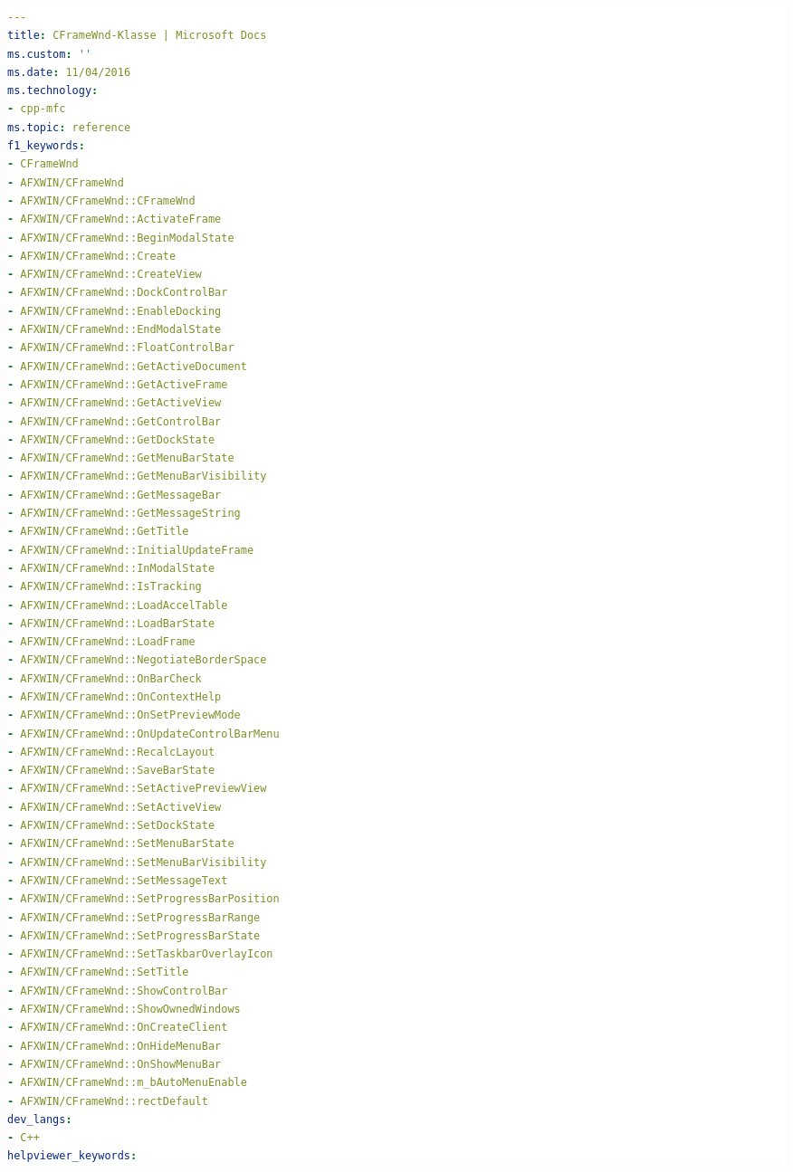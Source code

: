 ```yaml
---
title: CFrameWnd-Klasse | Microsoft Docs
ms.custom: ''
ms.date: 11/04/2016
ms.technology:
- cpp-mfc
ms.topic: reference
f1_keywords:
- CFrameWnd
- AFXWIN/CFrameWnd
- AFXWIN/CFrameWnd::CFrameWnd
- AFXWIN/CFrameWnd::ActivateFrame
- AFXWIN/CFrameWnd::BeginModalState
- AFXWIN/CFrameWnd::Create
- AFXWIN/CFrameWnd::CreateView
- AFXWIN/CFrameWnd::DockControlBar
- AFXWIN/CFrameWnd::EnableDocking
- AFXWIN/CFrameWnd::EndModalState
- AFXWIN/CFrameWnd::FloatControlBar
- AFXWIN/CFrameWnd::GetActiveDocument
- AFXWIN/CFrameWnd::GetActiveFrame
- AFXWIN/CFrameWnd::GetActiveView
- AFXWIN/CFrameWnd::GetControlBar
- AFXWIN/CFrameWnd::GetDockState
- AFXWIN/CFrameWnd::GetMenuBarState
- AFXWIN/CFrameWnd::GetMenuBarVisibility
- AFXWIN/CFrameWnd::GetMessageBar
- AFXWIN/CFrameWnd::GetMessageString
- AFXWIN/CFrameWnd::GetTitle
- AFXWIN/CFrameWnd::InitialUpdateFrame
- AFXWIN/CFrameWnd::InModalState
- AFXWIN/CFrameWnd::IsTracking
- AFXWIN/CFrameWnd::LoadAccelTable
- AFXWIN/CFrameWnd::LoadBarState
- AFXWIN/CFrameWnd::LoadFrame
- AFXWIN/CFrameWnd::NegotiateBorderSpace
- AFXWIN/CFrameWnd::OnBarCheck
- AFXWIN/CFrameWnd::OnContextHelp
- AFXWIN/CFrameWnd::OnSetPreviewMode
- AFXWIN/CFrameWnd::OnUpdateControlBarMenu
- AFXWIN/CFrameWnd::RecalcLayout
- AFXWIN/CFrameWnd::SaveBarState
- AFXWIN/CFrameWnd::SetActivePreviewView
- AFXWIN/CFrameWnd::SetActiveView
- AFXWIN/CFrameWnd::SetDockState
- AFXWIN/CFrameWnd::SetMenuBarState
- AFXWIN/CFrameWnd::SetMenuBarVisibility
- AFXWIN/CFrameWnd::SetMessageText
- AFXWIN/CFrameWnd::SetProgressBarPosition
- AFXWIN/CFrameWnd::SetProgressBarRange
- AFXWIN/CFrameWnd::SetProgressBarState
- AFXWIN/CFrameWnd::SetTaskbarOverlayIcon
- AFXWIN/CFrameWnd::SetTitle
- AFXWIN/CFrameWnd::ShowControlBar
- AFXWIN/CFrameWnd::ShowOwnedWindows
- AFXWIN/CFrameWnd::OnCreateClient
- AFXWIN/CFrameWnd::OnHideMenuBar
- AFXWIN/CFrameWnd::OnShowMenuBar
- AFXWIN/CFrameWnd::m_bAutoMenuEnable
- AFXWIN/CFrameWnd::rectDefault
dev_langs:
- C++
helpviewer_keywords:
```